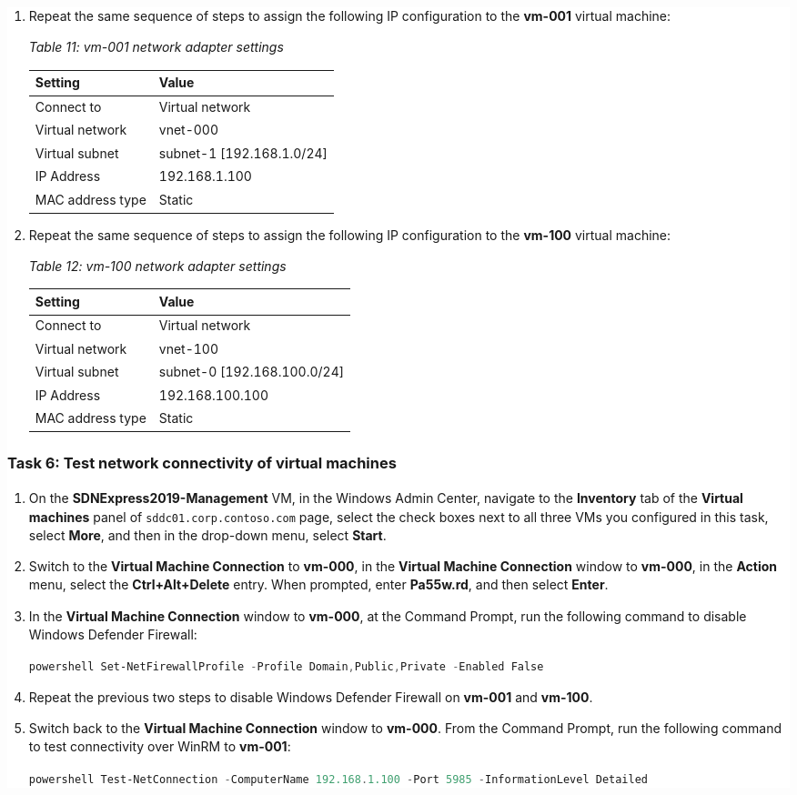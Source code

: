 1. Repeat the same sequence of steps to assign the following IP configuration to the **vm-001** virtual machine:

   *Table 11: vm-001 network adapter settings*

   |Setting|Value|
   |---|---|
   |Connect to|Virtual network|
   |Virtual network|vnet-000|
   |Virtual subnet|subnet-1 [192.168.1.0/24]|
   |IP Address|192.168.1.100|
   |MAC address type|Static|

1. Repeat the same sequence of steps to assign the following IP configuration to the **vm-100** virtual machine:

   *Table 12: vm-100 network adapter settings*

   |Setting|Value|
   |---|---|
   |Connect to|Virtual network|
   |Virtual network|vnet-100|
   |Virtual subnet|subnet-0 [192.168.100.0/24]|
   |IP Address|192.168.100.100|
   |MAC address type|Static|

### Task 6: Test network connectivity of virtual machines

1. On the **SDNExpress2019-Management** VM, in the Windows Admin Center, navigate to the **Inventory** tab of the **Virtual machines** panel of `sddc01.corp.contoso.com` page, select the check boxes next to all three VMs you configured in this task, select **More**, and then in the drop-down menu, select **Start**.

1. Switch to the **Virtual Machine Connection** to **vm-000**, in the **Virtual Machine Connection** window to **vm-000**, in the **Action** menu, select the **Ctrl+Alt+Delete** entry. When prompted, enter **Pa55w.rd**, and then select **Enter**.

1. In the **Virtual Machine Connection** window to **vm-000**, at the Command Prompt, run the following command to disable Windows Defender Firewall:

   ```powershell
   powershell Set-NetFirewallProfile -Profile Domain,Public,Private -Enabled False
   ```

1. Repeat the previous two steps to disable Windows Defender Firewall on **vm-001** and **vm-100**.

1. Switch back to the **Virtual Machine Connection** window to **vm-000**. From the Command Prompt, run the following command to test connectivity over WinRM to **vm-001**:

   ```powershell
   powershell Test-NetConnection -ComputerName 192.168.1.100 -Port 5985 -InformationLevel Detailed
   ```
